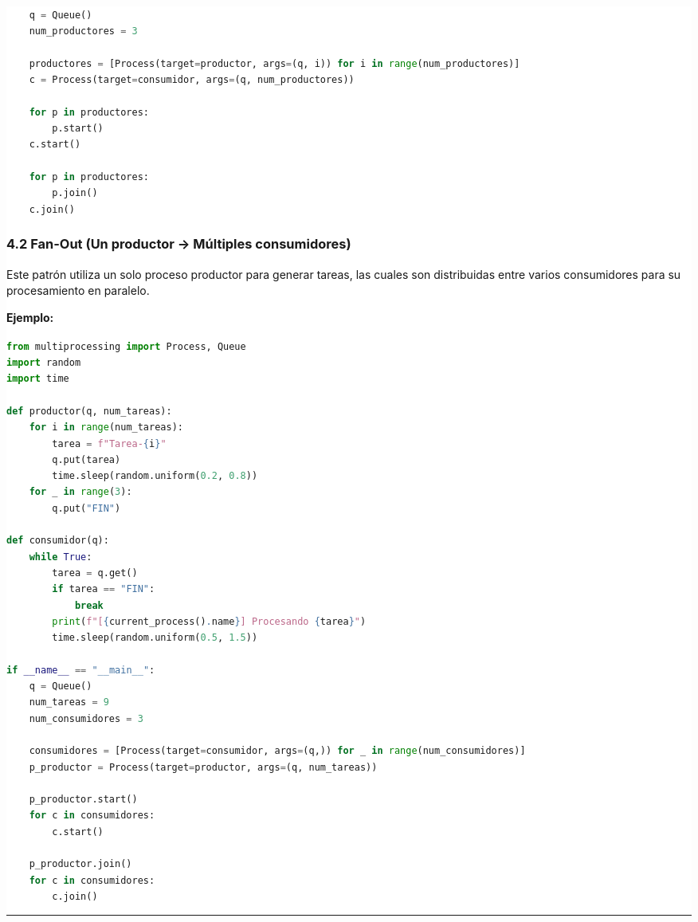 ```python
    q = Queue()
    num_productores = 3

    productores = [Process(target=productor, args=(q, i)) for i in range(num_productores)]
    c = Process(target=consumidor, args=(q, num_productores))

    for p in productores:
        p.start()
    c.start()

    for p in productores:
        p.join()
    c.join()
```

### 4.2 **Fan-Out (Un productor → Múltiples consumidores)**

Este patrón utiliza un solo proceso productor para generar tareas, las cuales son distribuidas entre varios consumidores para su procesamiento en paralelo.

**Ejemplo:**
```python
from multiprocessing import Process, Queue
import random
import time

def productor(q, num_tareas):
    for i in range(num_tareas):
        tarea = f"Tarea-{i}"
        q.put(tarea)
        time.sleep(random.uniform(0.2, 0.8))
    for _ in range(3):
        q.put("FIN")

def consumidor(q):
    while True:
        tarea = q.get()
        if tarea == "FIN":
            break
        print(f"[{current_process().name}] Procesando {tarea}")
        time.sleep(random.uniform(0.5, 1.5))

if __name__ == "__main__":
    q = Queue()
    num_tareas = 9
    num_consumidores = 3

    consumidores = [Process(target=consumidor, args=(q,)) for _ in range(num_consumidores)]
    p_productor = Process(target=productor, args=(q, num_tareas))

    p_productor.start()
    for c in consumidores:
        c.start()

    p_productor.join()
    for c in consumidores:
        c.join()
```

---